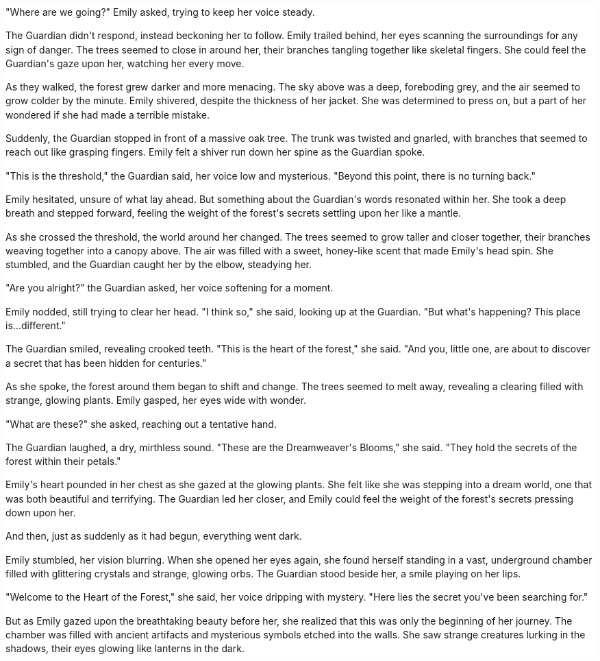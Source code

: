 "Where are we going?" Emily asked, trying to keep her voice steady.

The Guardian didn't respond, instead beckoning her to follow. Emily trailed behind, her eyes scanning the surroundings for any sign of danger. The trees seemed to close in around her, their branches tangling together like skeletal fingers. She could feel the Guardian's gaze upon her, watching her every move.

As they walked, the forest grew darker and more menacing. The sky above was a deep, foreboding grey, and the air seemed to grow colder by the minute. Emily shivered, despite the thickness of her jacket. She was determined to press on, but a part of her wondered if she had made a terrible mistake.

Suddenly, the Guardian stopped in front of a massive oak tree. The trunk was twisted and gnarled, with branches that seemed to reach out like grasping fingers. Emily felt a shiver run down her spine as the Guardian spoke.

"This is the threshold," the Guardian said, her voice low and mysterious. "Beyond this point, there is no turning back."

Emily hesitated, unsure of what lay ahead. But something about the Guardian's words resonated within her. She took a deep breath and stepped forward, feeling the weight of the forest's secrets settling upon her like a mantle.

As she crossed the threshold, the world around her changed. The trees seemed to grow taller and closer together, their branches weaving together into a canopy above. The air was filled with a sweet, honey-like scent that made Emily's head spin. She stumbled, and the Guardian caught her by the elbow, steadying her.

"Are you alright?" the Guardian asked, her voice softening for a moment.

Emily nodded, still trying to clear her head. "I think so," she said, looking up at the Guardian. "But what's happening? This place is...different."

The Guardian smiled, revealing crooked teeth. "This is the heart of the forest," she said. "And you, little one, are about to discover a secret that has been hidden for centuries."

As she spoke, the forest around them began to shift and change. The trees seemed to melt away, revealing a clearing filled with strange, glowing plants. Emily gasped, her eyes wide with wonder.

"What are these?" she asked, reaching out a tentative hand.

The Guardian laughed, a dry, mirthless sound. "These are the Dreamweaver's Blooms," she said. "They hold the secrets of the forest within their petals."

Emily's heart pounded in her chest as she gazed at the glowing plants. She felt like she was stepping into a dream world, one that was both beautiful and terrifying. The Guardian led her closer, and Emily could feel the weight of the forest's secrets pressing down upon her.

And then, just as suddenly as it had begun, everything went dark.

Emily stumbled, her vision blurring. When she opened her eyes again, she found herself standing in a vast, underground chamber filled with glittering crystals and strange, glowing orbs. The Guardian stood beside her, a smile playing on her lips.

"Welcome to the Heart of the Forest," she said, her voice dripping with mystery. "Here lies the secret you've been searching for."

But as Emily gazed upon the breathtaking beauty before her, she realized that this was only the beginning of her journey. The chamber was filled with ancient artifacts and mysterious symbols etched into the walls. She saw strange creatures lurking in the shadows, their eyes glowing like lanterns in the dark.

